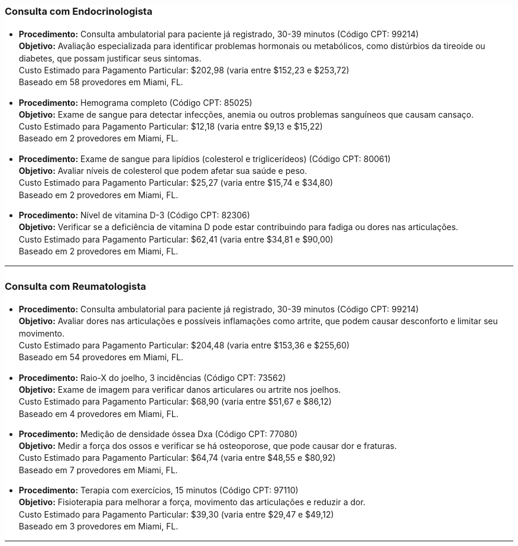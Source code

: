 ### Consulta com Endocrinologista

- **Procedimento:** Consulta ambulatorial para paciente já registrado, 30-39 minutos (Código CPT: 99214)  
  **Objetivo:** Avaliação especializada para identificar problemas hormonais ou metabólicos, como distúrbios da tireoide ou diabetes, que possam justificar seus sintomas.  
  Custo Estimado para Pagamento Particular: $202,98 (varia entre $152,23 e $253,72)  
  Baseado em 58 provedores em Miami, FL.

- **Procedimento:** Hemograma completo (Código CPT: 85025)  
  **Objetivo:** Exame de sangue para detectar infecções, anemia ou outros problemas sanguíneos que causam cansaço.  
  Custo Estimado para Pagamento Particular: $12,18 (varia entre $9,13 e $15,22)  
  Baseado em 2 provedores em Miami, FL.

- **Procedimento:** Exame de sangue para lipídios (colesterol e triglicerídeos) (Código CPT: 80061)  
  **Objetivo:** Avaliar níveis de colesterol que podem afetar sua saúde e peso.  
  Custo Estimado para Pagamento Particular: $25,27 (varia entre $15,74 e $34,80)  
  Baseado em 2 provedores em Miami, FL.

- **Procedimento:** Nível de vitamina D-3 (Código CPT: 82306)  
  **Objetivo:** Verificar se a deficiência de vitamina D pode estar contribuindo para fadiga ou dores nas articulações.  
  Custo Estimado para Pagamento Particular: $62,41 (varia entre $34,81 e $90,00)  
  Baseado em 2 provedores em Miami, FL.

---

### Consulta com Reumatologista

- **Procedimento:** Consulta ambulatorial para paciente já registrado, 30-39 minutos (Código CPT: 99214)  
  **Objetivo:** Avaliar dores nas articulações e possíveis inflamações como artrite, que podem causar desconforto e limitar seu movimento.  
  Custo Estimado para Pagamento Particular: $204,48 (varia entre $153,36 e $255,60)  
  Baseado em 54 provedores em Miami, FL.

- **Procedimento:** Raio-X do joelho, 3 incidências (Código CPT: 73562)  
  **Objetivo:** Exame de imagem para verificar danos articulares ou artrite nos joelhos.  
  Custo Estimado para Pagamento Particular: $68,90 (varia entre $51,67 e $86,12)  
  Baseado em 4 provedores em Miami, FL.

- **Procedimento:** Medição de densidade óssea Dxa (Código CPT: 77080)  
  **Objetivo:** Medir a força dos ossos e verificar se há osteoporose, que pode causar dor e fraturas.  
  Custo Estimado para Pagamento Particular: $64,74 (varia entre $48,55 e $80,92)  
  Baseado em 7 provedores em Miami, FL.

- **Procedimento:** Terapia com exercícios, 15 minutos (Código CPT: 97110)  
  **Objetivo:** Fisioterapia para melhorar a força, movimento das articulações e reduzir a dor.  
  Custo Estimado para Pagamento Particular: $39,30 (varia entre $29,47 e $49,12)  
  Baseado em 3 provedores em Miami, FL.

---

